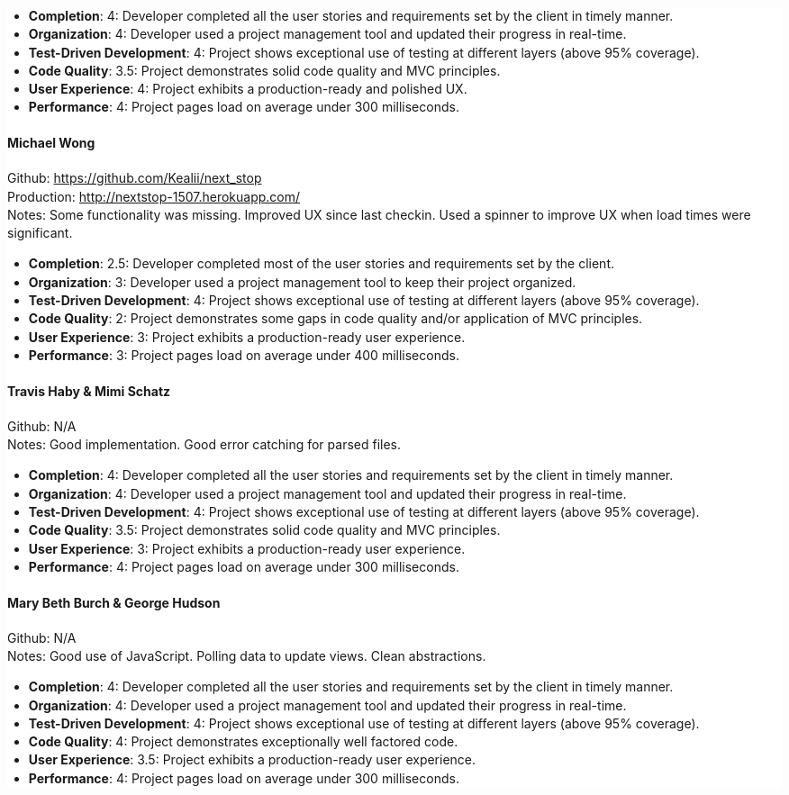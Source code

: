 * **Completion**: 4: Developer completed all the user stories and requirements set by the client in timely manner.
* **Organization**: 4: Developer used a project management tool and updated their progress in real-time.
* **Test-Driven Development**: 4: Project shows exceptional use of testing at different layers (above 95% coverage).
* **Code Quality**: 3.5: Project demonstrates solid code quality and MVC principles.
* **User Experience**: 4: Project exhibits a production-ready and polished UX.
* **Performance**: 4: Project pages load on average under 300 milliseconds.

#### Michael Wong

Github: https://github.com/Kealii/next_stop <br>
Production: http://nextstop-1507.herokuapp.com/ <br>
Notes: Some functionality was missing. Improved UX since last checkin. Used a spinner to improve UX when load times were significant.

* **Completion**: 2.5: Developer completed most of the user stories and requirements set by the client.
* **Organization**: 3: Developer used a project management tool to keep their project organized.
* **Test-Driven Development**: 4: Project shows exceptional use of testing at different layers (above 95% coverage).
* **Code Quality**: 2: Project demonstrates some gaps in code quality and/or application of MVC principles.
* **User Experience**: 3: Project exhibits a production-ready user experience.
* **Performance**: 3: Project pages load on average under 400 milliseconds.

#### Travis Haby & Mimi Schatz

Github: N/A <br>
Notes: Good implementation. Good error catching for parsed files.

* **Completion**: 4: Developer completed all the user stories and requirements set by the client in timely manner.
* **Organization**: 4: Developer used a project management tool and updated their progress in real-time.
* **Test-Driven Development**: 4: Project shows exceptional use of testing at different layers (above 95% coverage).
* **Code Quality**: 3.5: Project demonstrates solid code quality and MVC principles.
* **User Experience**: 3: Project exhibits a production-ready user experience.
* **Performance**: 4: Project pages load on average under 300 milliseconds.

#### Mary Beth Burch & George Hudson

Github: N/A <br>
Notes: Good use of JavaScript. Polling data to update views. Clean abstractions.

* **Completion**: 4: Developer completed all the user stories and requirements set by the client in timely manner.
* **Organization**: 4: Developer used a project management tool and updated their progress in real-time.
* **Test-Driven Development**: 4: Project shows exceptional use of testing at different layers (above 95% coverage).
* **Code Quality**: 4: Project demonstrates exceptionally well factored code.
* **User Experience**: 3.5: Project exhibits a production-ready user experience.
* **Performance**: 4: Project pages load on average under 300 milliseconds.
